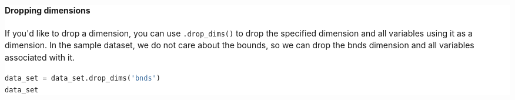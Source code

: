 

#### Dropping dimensions

If you'd like to drop a dimension, you can use `.drop_dims()` to drop the specified dimension and all variables using it as a dimension. In the sample dataset, we do not care about the bounds, so we can drop the bnds dimension and all variables associated with it.


```python
data_set = data_set.drop_dims('bnds')
data_set
```




<div><svg style="position: absolute; width: 0; height: 0; overflow: hidden">
<defs>
<symbol id="icon-database" viewBox="0 0 32 32">
<path d="M16 0c-8.837 0-16 2.239-16 5v4c0 2.761 7.163 5 16 5s16-2.239 16-5v-4c0-2.761-7.163-5-16-5z"></path>
<path d="M16 17c-8.837 0-16-2.239-16-5v6c0 2.761 7.163 5 16 5s16-2.239 16-5v-6c0 2.761-7.163 5-16 5z"></path>
<path d="M16 26c-8.837 0-16-2.239-16-5v6c0 2.761 7.163 5 16 5s16-2.239 16-5v-6c0 2.761-7.163 5-16 5z"></path>
</symbol>
<symbol id="icon-file-text2" viewBox="0 0 32 32">
<path d="M28.681 7.159c-0.694-0.947-1.662-2.053-2.724-3.116s-2.169-2.030-3.116-2.724c-1.612-1.182-2.393-1.319-2.841-1.319h-15.5c-1.378 0-2.5 1.121-2.5 2.5v27c0 1.378 1.122 2.5 2.5 2.5h23c1.378 0 2.5-1.122 2.5-2.5v-19.5c0-0.448-0.137-1.23-1.319-2.841zM24.543 5.457c0.959 0.959 1.712 1.825 2.268 2.543h-4.811v-4.811c0.718 0.556 1.584 1.309 2.543 2.268zM28 29.5c0 0.271-0.229 0.5-0.5 0.5h-23c-0.271 0-0.5-0.229-0.5-0.5v-27c0-0.271 0.229-0.5 0.5-0.5 0 0 15.499-0 15.5 0v7c0 0.552 0.448 1 1 1h7v19.5z"></path>
<path d="M23 26h-14c-0.552 0-1-0.448-1-1s0.448-1 1-1h14c0.552 0 1 0.448 1 1s-0.448 1-1 1z"></path>
<path d="M23 22h-14c-0.552 0-1-0.448-1-1s0.448-1 1-1h14c0.552 0 1 0.448 1 1s-0.448 1-1 1z"></path>
<path d="M23 18h-14c-0.552 0-1-0.448-1-1s0.448-1 1-1h14c0.552 0 1 0.448 1 1s-0.448 1-1 1z"></path>
</symbol>
</defs>
</svg>
<style>/* CSS stylesheet for displaying xarray objects in jupyterlab.
 *
 */

:root {
  --xr-font-color0: var(--jp-content-font-color0, rgba(0, 0, 0, 1));
  --xr-font-color2: var(--jp-content-font-color2, rgba(0, 0, 0, 0.54));
  --xr-font-color3: var(--jp-content-font-color3, rgba(0, 0, 0, 0.38));
  --xr-border-color: var(--jp-border-color2, #e0e0e0);
  --xr-disabled-color: var(--jp-layout-color3, #bdbdbd);
  --xr-background-color: var(--jp-layout-color0, white);
  --xr-background-color-row-even: var(--jp-layout-color1, white);
  --xr-background-color-row-odd: var(--jp-layout-color2, #eeeeee);
}

html[theme=dark],
body.vscode-dark {
  --xr-font-color0: rgba(255, 255, 255, 1);
  --xr-font-color2: rgba(255, 255, 255, 0.54);
  --xr-font-color3: rgba(255, 255, 255, 0.38);
  --xr-border-color: #1F1F1F;
  --xr-disabled-color: #515151;
  --xr-background-color: #111111;
  --xr-background-color-row-even: #111111;
  --xr-background-color-row-odd: #313131;
}
